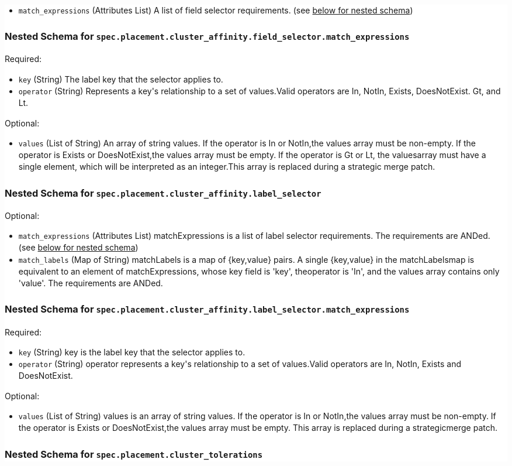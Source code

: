 - `match_expressions` (Attributes List) A list of field selector requirements. (see [below for nested schema](#nestedatt--spec--placement--cluster_affinity--field_selector--match_expressions))

<a id="nestedatt--spec--placement--cluster_affinity--field_selector--match_expressions"></a>
### Nested Schema for `spec.placement.cluster_affinity.field_selector.match_expressions`

Required:

- `key` (String) The label key that the selector applies to.
- `operator` (String) Represents a key's relationship to a set of values.Valid operators are In, NotIn, Exists, DoesNotExist. Gt, and Lt.

Optional:

- `values` (List of String) An array of string values. If the operator is In or NotIn,the values array must be non-empty. If the operator is Exists or DoesNotExist,the values array must be empty. If the operator is Gt or Lt, the valuesarray must have a single element, which will be interpreted as an integer.This array is replaced during a strategic merge patch.



<a id="nestedatt--spec--placement--cluster_affinity--label_selector"></a>
### Nested Schema for `spec.placement.cluster_affinity.label_selector`

Optional:

- `match_expressions` (Attributes List) matchExpressions is a list of label selector requirements. The requirements are ANDed. (see [below for nested schema](#nestedatt--spec--placement--cluster_affinity--label_selector--match_expressions))
- `match_labels` (Map of String) matchLabels is a map of {key,value} pairs. A single {key,value} in the matchLabelsmap is equivalent to an element of matchExpressions, whose key field is 'key', theoperator is 'In', and the values array contains only 'value'. The requirements are ANDed.

<a id="nestedatt--spec--placement--cluster_affinity--label_selector--match_expressions"></a>
### Nested Schema for `spec.placement.cluster_affinity.label_selector.match_expressions`

Required:

- `key` (String) key is the label key that the selector applies to.
- `operator` (String) operator represents a key's relationship to a set of values.Valid operators are In, NotIn, Exists and DoesNotExist.

Optional:

- `values` (List of String) values is an array of string values. If the operator is In or NotIn,the values array must be non-empty. If the operator is Exists or DoesNotExist,the values array must be empty. This array is replaced during a strategicmerge patch.




<a id="nestedatt--spec--placement--cluster_tolerations"></a>
### Nested Schema for `spec.placement.cluster_tolerations`
